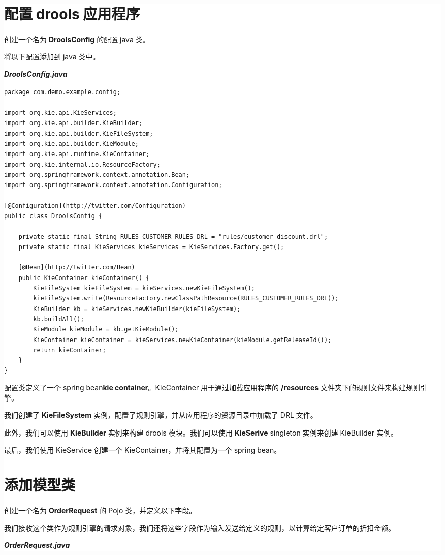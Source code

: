 # 配置 drools 应用程序

创建一个名为 **DroolsConfig** 的配置 java 类。

将以下配置添加到 java 类中。

***DroolsConfig.java***

```
package com.demo.example.config;

import org.kie.api.KieServices;
import org.kie.api.builder.KieBuilder;
import org.kie.api.builder.KieFileSystem;
import org.kie.api.builder.KieModule;
import org.kie.api.runtime.KieContainer;
import org.kie.internal.io.ResourceFactory;
import org.springframework.context.annotation.Bean;
import org.springframework.context.annotation.Configuration;

[@Configuration](http://twitter.com/Configuration)
public class DroolsConfig {

    private static final String RULES_CUSTOMER_RULES_DRL = "rules/customer-discount.drl";
    private static final KieServices kieServices = KieServices.Factory.get();

    [@Bean](http://twitter.com/Bean)
    public KieContainer kieContainer() {
        KieFileSystem kieFileSystem = kieServices.newKieFileSystem();
        kieFileSystem.write(ResourceFactory.newClassPathResource(RULES_CUSTOMER_RULES_DRL));
        KieBuilder kb = kieServices.newKieBuilder(kieFileSystem);
        kb.buildAll();
        KieModule kieModule = kb.getKieModule();
        KieContainer kieContainer = kieServices.newKieContainer(kieModule.getReleaseId());
        return kieContainer;
    }
}
```

配置类定义了一个 spring bean**kie container**。KieContainer 用于通过加载应用程序的 **/resources** 文件夹下的规则文件来构建规则引擎。

我们创建了 **KieFileSystem** 实例，配置了规则引擎，并从应用程序的资源目录中加载了 DRL 文件。

此外，我们可以使用 **KieBuilder** 实例来构建 drools 模块。我们可以使用 **KieSerive** singleton 实例来创建 KieBuilder 实例。

最后，我们使用 KieService 创建一个 KieContainer，并将其配置为一个 spring bean。

# 添加模型类

创建一个名为 **OrderRequest** 的 Pojo 类，并定义以下字段。

我们接收这个类作为规则引擎的请求对象，我们还将这些字段作为输入发送给定义的规则，以计算给定客户订单的折扣金额。

***OrderRequest.java***
